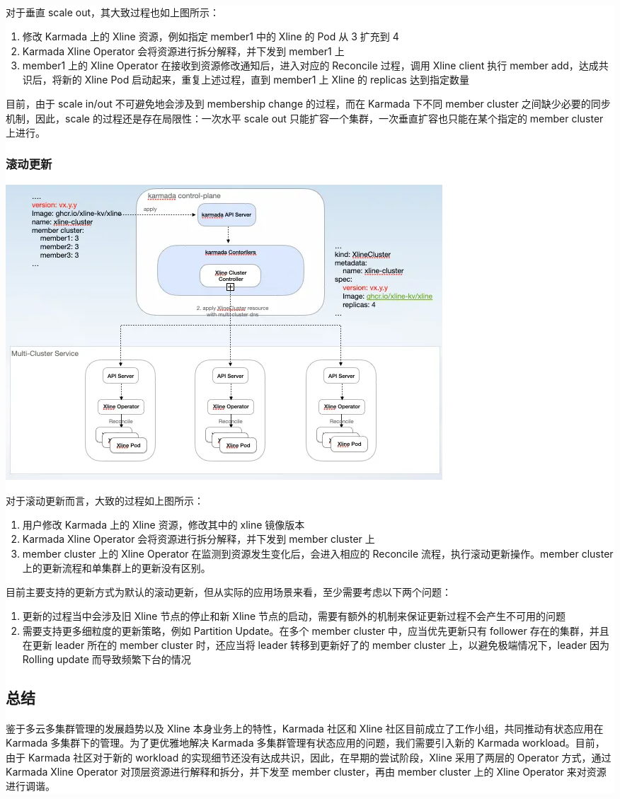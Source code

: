 对于垂直 scale out，其大致过程也如上图所示：

1. 修改 Karmada 上的 Xline 资源，例如指定 member1 中的 Xline 的 Pod 从 3 扩充到 4
2. Karmada Xline Operator 会将资源进行拆分解释，并下发到 member1 上
3. member1 上的 Xline Operator 在接收到资源修改通知后，进入对应的 Reconcile 过程，调用 Xline client 执行 member add，达成共识后，将新的 Xline Pod 启动起来，重复上述过程，直到 member1 上 Xline 的 replicas 达到指定数量

目前，由于 scale in/out 不可避免地会涉及到 membership change 的过程，而在 Karmada 下不同 member cluster 之间缺少必要的同步机制，因此，scale 的过程还是存在局限性：一次水平 scale out 只能扩容一个集群，一次垂直扩容也只能在某个指定的 member cluster 上进行。

### 滚动更新

![图片](./image9.webp)

对于滚动更新而言，大致的过程如上图所示：

1. 用户修改 Karmada 上的 Xline 资源，修改其中的 xline 镜像版本
2. Karmada Xline Operator 会将资源进行拆分解释，并下发到 member cluster 上
3. member cluster 上的 Xline Operator 在监测到资源发生变化后，会进入相应的 Reconcile 流程，执行滚动更新操作。member cluster 上的更新流程和单集群上的更新没有区别。

目前主要支持的更新方式为默认的滚动更新，但从实际的应用场景来看，至少需要考虑以下两个问题：

1. 更新的过程当中会涉及旧 Xline 节点的停止和新 Xline 节点的启动，需要有额外的机制来保证更新过程不会产生不可用的问题
2. 需要支持更多细粒度的更新策略，例如 Partition Update。在多个 member cluster 中，应当优先更新只有 follower 存在的集群，并且在更新 leader 所在的 member cluster 时，还应当将 leader 转移到更新好了的 member cluster 上，以避免极端情况下，leader 因为 Rolling update 而导致频繁下台的情况

## 总结

鉴于多云多集群管理的发展趋势以及 Xline 本身业务上的特性，Karmada 社区和 Xline 社区目前成立了工作小组，共同推动有状态应用在 Karmada 多集群下的管理。为了更优雅地解决 Karmada 多集群管理有状态应用的问题，我们需要引入新的 Karmada workload。目前，由于 Karmada 社区对于新的 workload 的实现细节还没有达成共识，因此，在早期的尝试阶段，Xline 采用了两层的 Operator 方式，通过 Karmada Xline Operator 对顶层资源进行解释和拆分，并下发至 member cluster，再由 member cluster 上的 Xline Operator 来对资源进行调谐。
